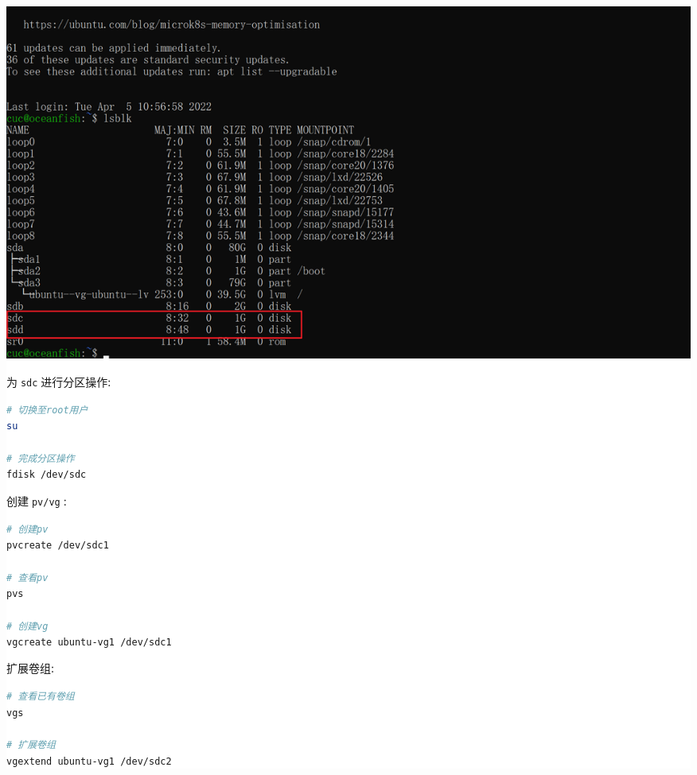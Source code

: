 ![](img/hd.png)

为 `sdc` 进行分区操作:

```bash
# 切换至root用户
su

# 完成分区操作
fdisk /dev/sdc
```

创建 `pv/vg` :

```bash
# 创建pv
pvcreate /dev/sdc1

# 查看pv
pvs

# 创建vg
vgcreate ubuntu-vg1 /dev/sdc1
```

扩展卷组:

```bash
# 查看已有卷组
vgs

# 扩展卷组
vgextend ubuntu-vg1 /dev/sdc2
```
